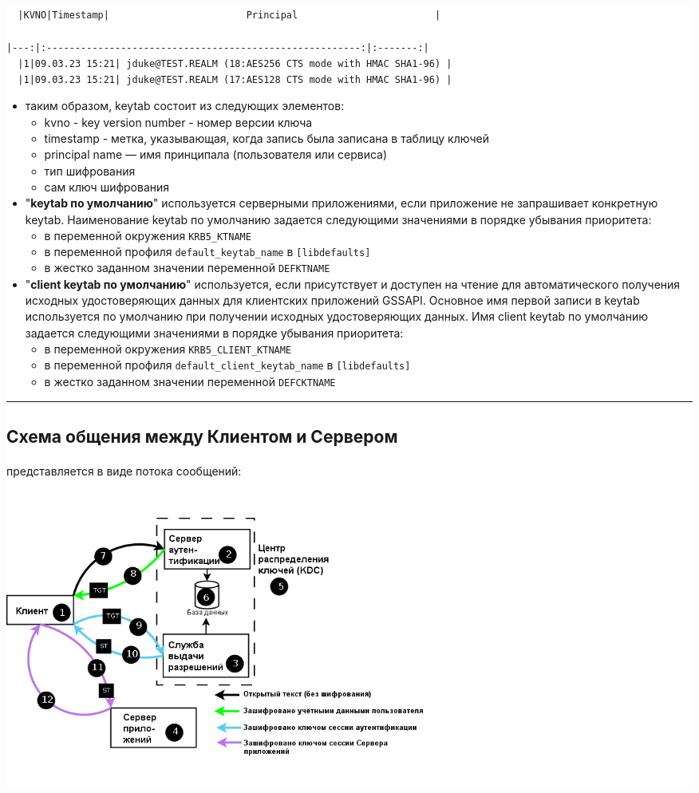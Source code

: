       |KVNO|Timestamp|                        Principal                        |
                                                                                                                                                                                          |---:|:-------------------------------------------------------:|:-------:|
      |1|09.03.23 15:21| jduke@TEST.REALM (18:AES256 CTS mode with HMAC SHA1-96) |
      |1|09.03.23 15:21| jduke@TEST.REALM (17:AES128 CTS mode with HMAC SHA1-96) |
- таким образом, keytab состоит из следующих элементов:
    - kvno - key version number - номер версии ключа
    - timestamp - метка, указывающая, когда запись была записана в таблицу
      ключей
    - principal name — имя принципала (пользователя или сервиса)
    - тип шифрования
    - сам ключ шифрования
- "**keytab по умолчанию**" используется серверными приложениями, если
  приложение не запрашивает конкретную keytab. Наименование keytab по
  умолчанию задается следующими значениями в порядке убывания
  приоритета:
    - в переменной окружения `KRB5_KTNAME`
    - в переменной профиля `default_keytab_name` в `[libdefaults]`
    - в жестко заданном значении переменной `DEFKTNAME`
- "**client keytab по умолчанию**" используется, если присутствует и
  доступен на чтение для автоматического получения исходных
  удостоверяющих данных для клиентских приложений GSSAPI. Основное имя
  первой записи в keytab используется по умолчанию при получении
  исходных удостоверяющих данных. Имя client keytab по умолчанию
  задается следующими значениями в порядке убывания приоритета:
    - в переменной окружения `KRB5_CLIENT_KTNAME`
    - в переменной профиля `default_client_keytab_name` в `[libdefaults]`
    - в жестко заданном значении переменной `DEFCKTNAME`

----

## Схема общения между Клиентом и Сервером

представляется в виде потока сообщений:

<img height="365" src="resources/07.png" width="522" alt="схема общения"/>


[01]: https://www.rfc-editor.org/rfc/rfc4120
[02]: https://www.rfc-editor.org/rfc/rfc4120#section-6.1
[03]: https://web.mit.edu/kerberos/krb5-1.20/doc/index.html
[04]: https://docs.oracle.com/en/java/javase/11/docs/api/jdk.security.auth/com/sun/security/auth/module/Krb5LoginModule.html
[05]: https://www.ibm.com/docs/en/sdk-java-technology/8?topic=jgss-krb5loginmodule
[06]: https://docs.oracle.com/javase/8/docs/technotes/guides/security/jaas/JAASRefGuide.html#AppendixB
[07]: https://www.rfc-editor.org/rfc/rfc2853
[08]: https://www.rfc-editor.org/rfc/rfc2743
[09]: https://github.com/maxskunkworks/TLG/tree/master/tlg-base-config_3-vm
[10]: https://www.rfc-editor.org/rfc/rfc4178
[11]: https://www.rfc-editor.org/rfc/rfc4121.html
